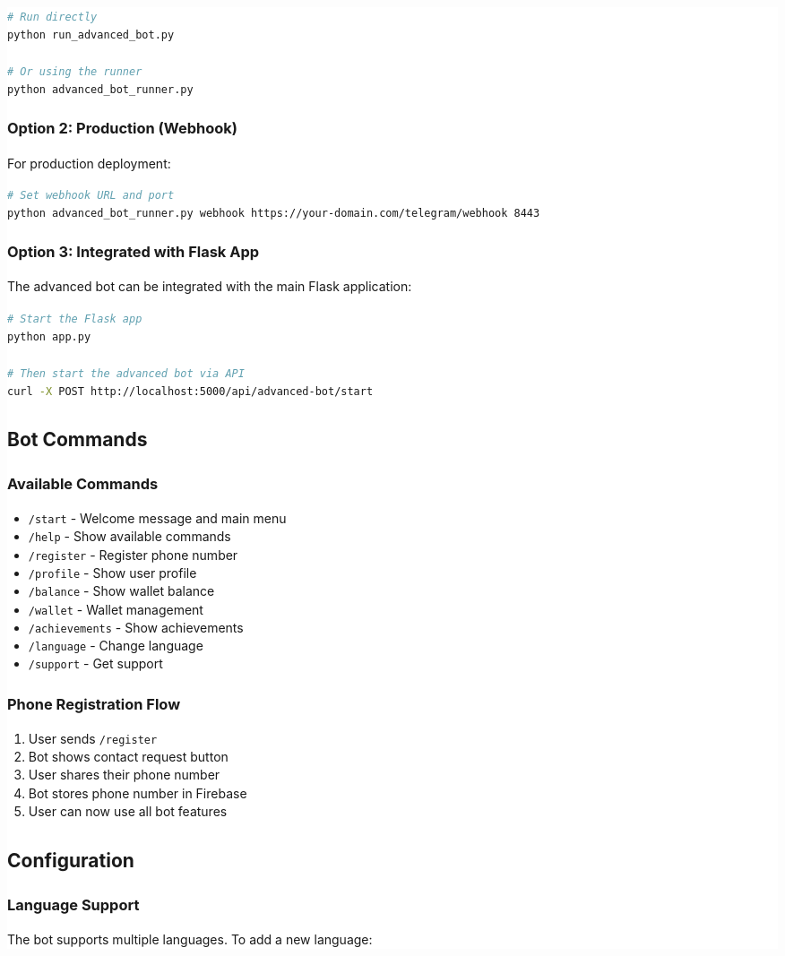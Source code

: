 ```bash
# Run directly
python run_advanced_bot.py

# Or using the runner
python advanced_bot_runner.py
```

### Option 2: Production (Webhook)
For production deployment:

```bash
# Set webhook URL and port
python advanced_bot_runner.py webhook https://your-domain.com/telegram/webhook 8443
```

### Option 3: Integrated with Flask App
The advanced bot can be integrated with the main Flask application:

```bash
# Start the Flask app
python app.py

# Then start the advanced bot via API
curl -X POST http://localhost:5000/api/advanced-bot/start
```

## Bot Commands

### Available Commands
- `/start` - Welcome message and main menu
- `/help` - Show available commands
- `/register` - Register phone number
- `/profile` - Show user profile
- `/balance` - Show wallet balance
- `/wallet` - Wallet management
- `/achievements` - Show achievements
- `/language` - Change language
- `/support` - Get support

### Phone Registration Flow
1. User sends `/register`
2. Bot shows contact request button
3. User shares their phone number
4. Bot stores phone number in Firebase
5. User can now use all bot features

## Configuration

### Language Support
The bot supports multiple languages. To add a new language:
